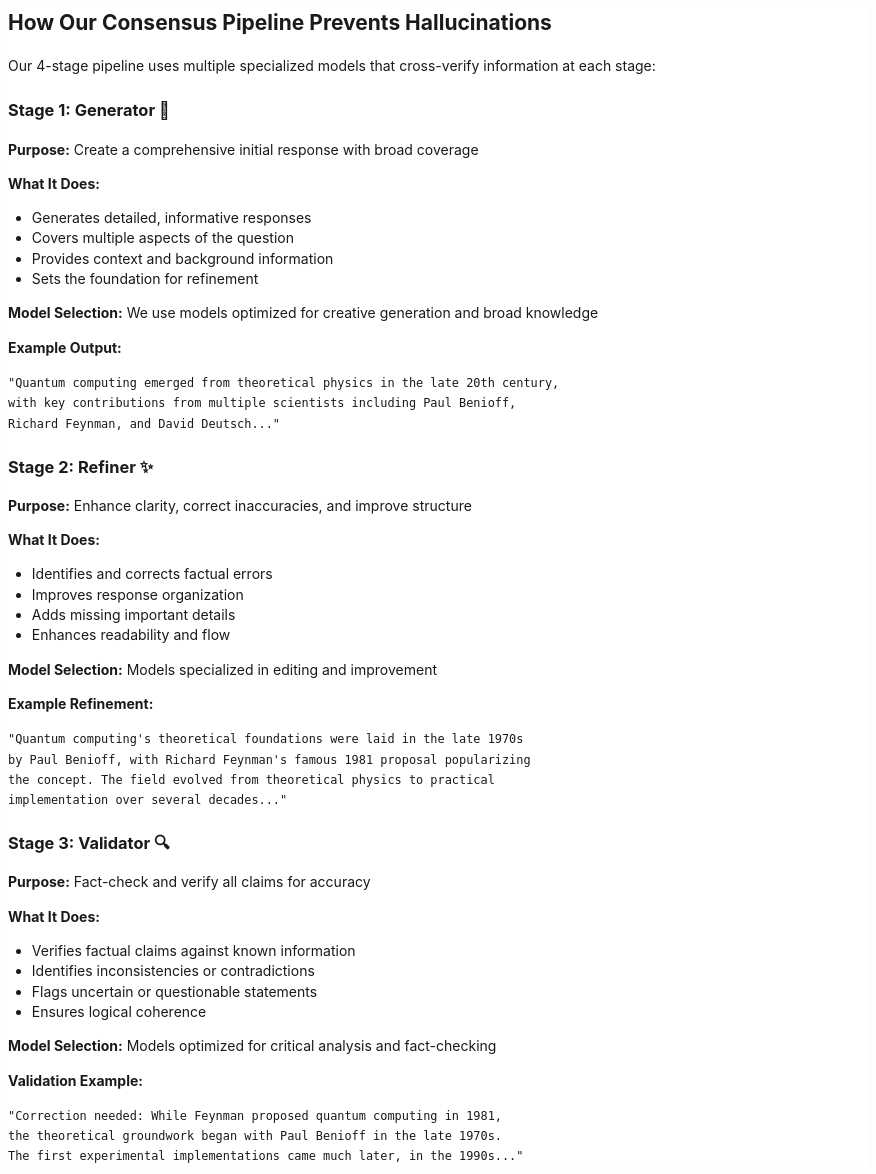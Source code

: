 ## How Our Consensus Pipeline Prevents Hallucinations

Our 4-stage pipeline uses multiple specialized models that cross-verify information at each stage:

### Stage 1: Generator 🎯

**Purpose:** Create a comprehensive initial response with broad coverage

**What It Does:**
- Generates detailed, informative responses
- Covers multiple aspects of the question
- Provides context and background information
- Sets the foundation for refinement

**Model Selection:** We use models optimized for creative generation and broad knowledge

**Example Output:**
```
"Quantum computing emerged from theoretical physics in the late 20th century, 
with key contributions from multiple scientists including Paul Benioff, 
Richard Feynman, and David Deutsch..."
```

### Stage 2: Refiner ✨

**Purpose:** Enhance clarity, correct inaccuracies, and improve structure

**What It Does:**
- Identifies and corrects factual errors
- Improves response organization
- Adds missing important details
- Enhances readability and flow

**Model Selection:** Models specialized in editing and improvement

**Example Refinement:**
```
"Quantum computing's theoretical foundations were laid in the late 1970s 
by Paul Benioff, with Richard Feynman's famous 1981 proposal popularizing 
the concept. The field evolved from theoretical physics to practical 
implementation over several decades..."
```

### Stage 3: Validator 🔍

**Purpose:** Fact-check and verify all claims for accuracy

**What It Does:**
- Verifies factual claims against known information
- Identifies inconsistencies or contradictions
- Flags uncertain or questionable statements
- Ensures logical coherence

**Model Selection:** Models optimized for critical analysis and fact-checking

**Validation Example:**
```
"Correction needed: While Feynman proposed quantum computing in 1981, 
the theoretical groundwork began with Paul Benioff in the late 1970s. 
The first experimental implementations came much later, in the 1990s..."
```
